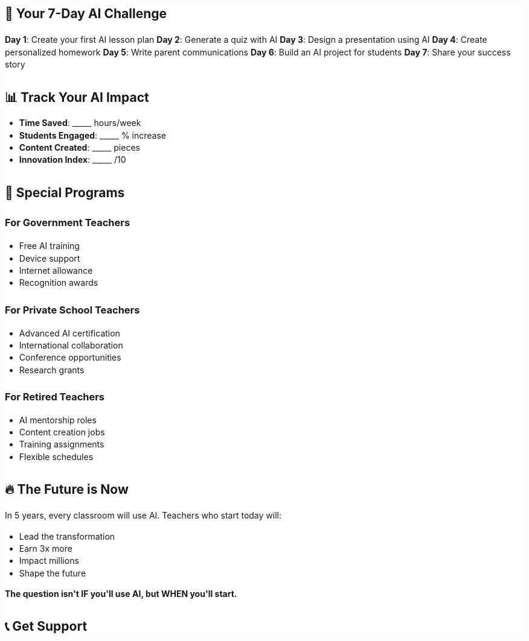 ## 🚀 Your 7-Day AI Challenge

**Day 1**: Create your first AI lesson plan
**Day 2**: Generate a quiz with AI
**Day 3**: Design a presentation using AI
**Day 4**: Create personalized homework
**Day 5**: Write parent communications
**Day 6**: Build an AI project for students
**Day 7**: Share your success story

## 📊 Track Your AI Impact

- **Time Saved**: _____ hours/week
- **Students Engaged**: _____ % increase
- **Content Created**: _____ pieces
- **Innovation Index**: _____ /10

## 🎯 Special Programs

### For Government Teachers
- Free AI training
- Device support
- Internet allowance
- Recognition awards

### For Private School Teachers
- Advanced AI certification
- International collaboration
- Conference opportunities
- Research grants

### For Retired Teachers
- AI mentorship roles
- Content creation jobs
- Training assignments
- Flexible schedules

## 🔥 The Future is Now

In 5 years, every classroom will use AI. Teachers who start today will:
- Lead the transformation
- Earn 3x more
- Impact millions
- Shape the future

**The question isn't IF you'll use AI, but WHEN you'll start.**

## 📞 Get Support
